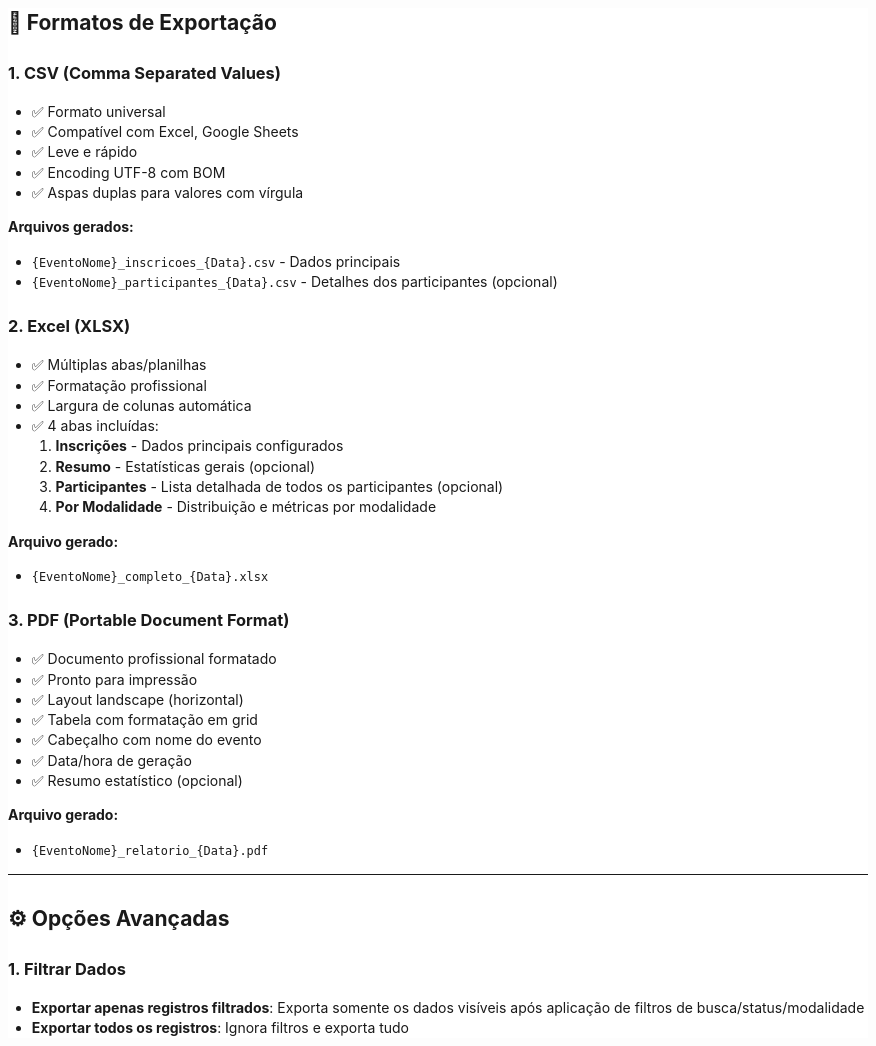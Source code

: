 
## 📁 Formatos de Exportação

### 1. **CSV (Comma Separated Values)**

- ✅ Formato universal
- ✅ Compatível com Excel, Google Sheets
- ✅ Leve e rápido
- ✅ Encoding UTF-8 com BOM
- ✅ Aspas duplas para valores com vírgula

**Arquivos gerados:**

- `{EventoNome}_inscricoes_{Data}.csv` - Dados principais
- `{EventoNome}_participantes_{Data}.csv` - Detalhes dos participantes (opcional)

### 2. **Excel (XLSX)**

- ✅ Múltiplas abas/planilhas
- ✅ Formatação profissional
- ✅ Largura de colunas automática
- ✅ 4 abas incluídas:
  1. **Inscrições** - Dados principais configurados
  2. **Resumo** - Estatísticas gerais (opcional)
  3. **Participantes** - Lista detalhada de todos os participantes (opcional)
  4. **Por Modalidade** - Distribuição e métricas por modalidade

**Arquivo gerado:**

- `{EventoNome}_completo_{Data}.xlsx`

### 3. **PDF (Portable Document Format)**

- ✅ Documento profissional formatado
- ✅ Pronto para impressão
- ✅ Layout landscape (horizontal)
- ✅ Tabela com formatação em grid
- ✅ Cabeçalho com nome do evento
- ✅ Data/hora de geração
- ✅ Resumo estatístico (opcional)

**Arquivo gerado:**

- `{EventoNome}_relatorio_{Data}.pdf`

---

## ⚙️ Opções Avançadas

### **1. Filtrar Dados**

- **Exportar apenas registros filtrados**: Exporta somente os dados visíveis após aplicação de filtros de busca/status/modalidade
- **Exportar todos os registros**: Ignora filtros e exporta tudo
